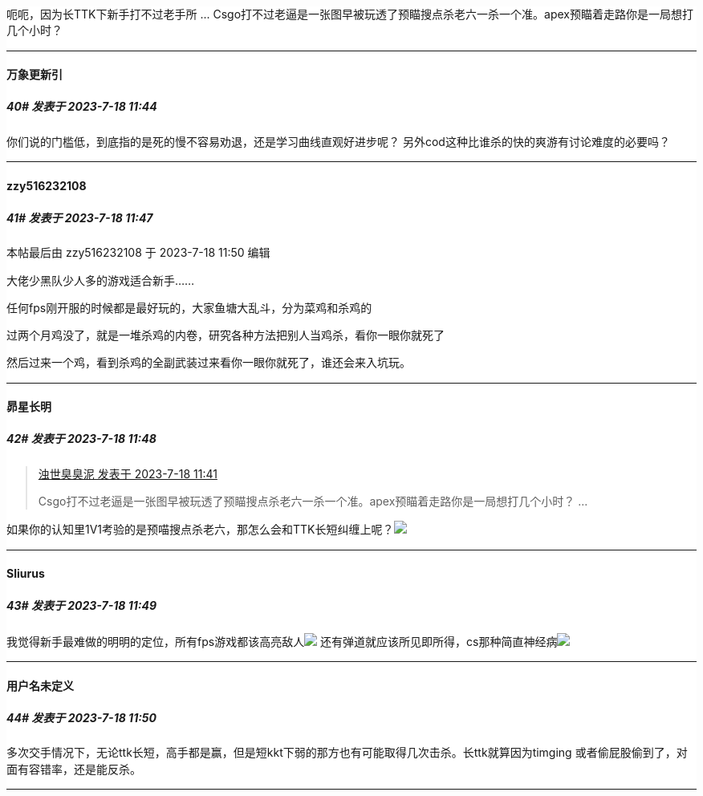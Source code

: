呃呃，因为长TTK下新手打不过老手所 ...</blockquote>
Csgo打不过老逼是一张图早被玩透了预瞄搜点杀老六一杀一个准。apex预瞄着走路你是一局想打几个小时？

*****

####  万象更新引  
##### 40#       发表于 2023-7-18 11:44

你们说的门槛低，到底指的是死的慢不容易劝退，还是学习曲线直观好进步呢？
另外cod这种比谁杀的快的爽游有讨论难度的必要吗？

*****

####  zzy516232108  
##### 41#       发表于 2023-7-18 11:47

 本帖最后由 zzy516232108 于 2023-7-18 11:50 编辑 

大佬少黑队少人多的游戏适合新手……

任何fps刚开服的时候都是最好玩的，大家鱼塘大乱斗，分为菜鸡和杀鸡的

过两个月鸡没了，就是一堆杀鸡的内卷，研究各种方法把别人当鸡杀，看你一眼你就死了

然后过来一个鸡，看到杀鸡的全副武装过来看你一眼你就死了，谁还会来入坑玩。

*****

####  昴星长明  
##### 42#       发表于 2023-7-18 11:48

<blockquote><a href="httphttps://bbs.saraba1st.com/2b/forum.php?mod=redirect&amp;goto=findpost&amp;pid=61703397&amp;ptid=2144875" target="_blank">浊世臭臭泥 发表于 2023-7-18 11:41</a>

Csgo打不过老逼是一张图早被玩透了预瞄搜点杀老六一杀一个准。apex预瞄着走路你是一局想打几个小时？ ...</blockquote>
如果你的认知里1V1考验的是预喵搜点杀老六，那怎么会和TTK长短纠缠上呢？<img src="https://static.saraba1st.com/image/smiley/face2017/066.png" referrerpolicy="no-referrer">

*****

####  Sliurus  
##### 43#       发表于 2023-7-18 11:49

我觉得新手最难做的明明的定位，所有fps游戏都该高亮敌人<img src="https://static.saraba1st.com/image/smiley/face2017/037.png" referrerpolicy="no-referrer">
还有弹道就应该所见即所得，cs那种简直神经病<img src="https://static.saraba1st.com/image/smiley/face2017/022.png" referrerpolicy="no-referrer">

*****

####  用户名未定义  
##### 44#       发表于 2023-7-18 11:50

多次交手情况下，无论ttk长短，高手都是赢，但是短kkt下弱的那方也有可能取得几次击杀。长ttk就算因为timging 或者偷屁股偷到了，对面有容错率，还是能反杀。

*****
